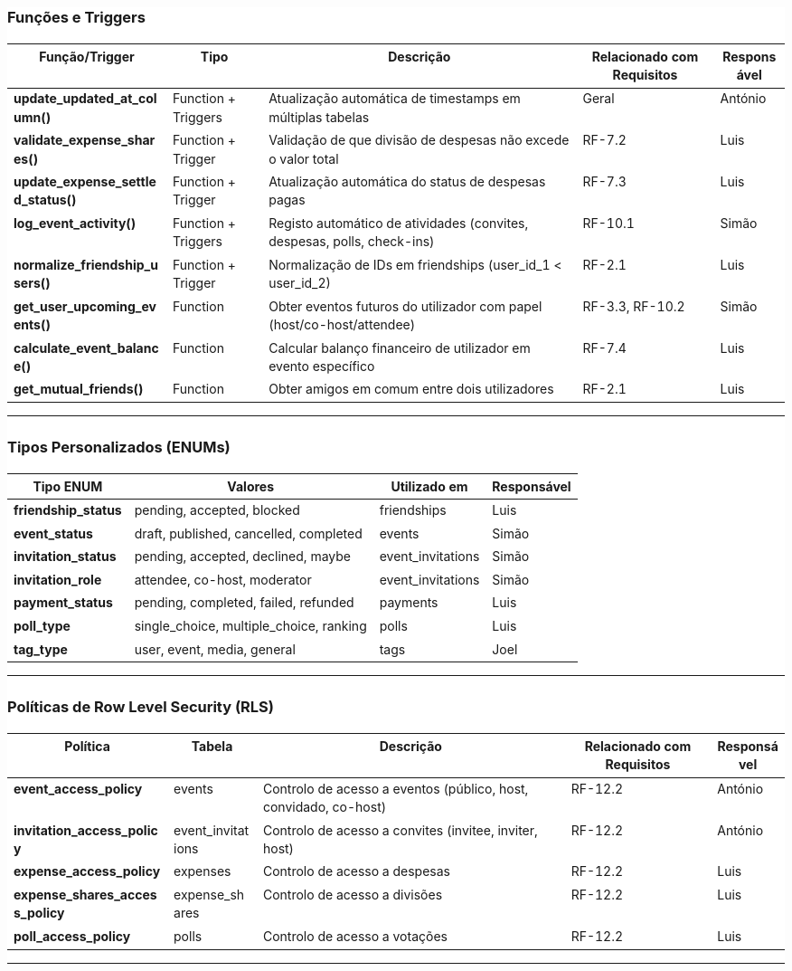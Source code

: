
### Funções e Triggers

| Função/Trigger | Tipo | Descrição | Relacionado com Requisitos | Responsável |
|----------------|------|-----------|---------------------------|-------------|
| **update_updated_at_column()** | Function + Triggers | Atualização automática de timestamps em múltiplas tabelas | Geral | António |
| **validate_expense_shares()** | Function + Trigger | Validação de que divisão de despesas não excede o valor total | RF-7.2 | Luis |
| **update_expense_settled_status()** | Function + Trigger | Atualização automática do status de despesas pagas | RF-7.3 | Luis |
| **log_event_activity()** | Function + Triggers | Registo automático de atividades (convites, despesas, polls, check-ins) | RF-10.1 | Simão |
| **normalize_friendship_users()** | Function + Trigger | Normalização de IDs em friendships (user_id_1 < user_id_2) | RF-2.1 | Luis |
| **get_user_upcoming_events()** | Function | Obter eventos futuros do utilizador com papel (host/co-host/attendee) | RF-3.3, RF-10.2 | Simão |
| **calculate_event_balance()** | Function | Calcular balanço financeiro de utilizador em evento específico | RF-7.4 | Luis |
| **get_mutual_friends()** | Function | Obter amigos em comum entre dois utilizadores | RF-2.1 | Luis |

---

### Tipos Personalizados (ENUMs)

| Tipo ENUM | Valores | Utilizado em | Responsável |
|-----------|---------|--------------|-------------|
| **friendship_status** | pending, accepted, blocked | friendships | Luis |
| **event_status** | draft, published, cancelled, completed | events | Simão |
| **invitation_status** | pending, accepted, declined, maybe | event_invitations | Simão |
| **invitation_role** | attendee, co-host, moderator | event_invitations | Simão |
| **payment_status** | pending, completed, failed, refunded | payments | Luis |
| **poll_type** | single_choice, multiple_choice, ranking | polls | Luis |
| **tag_type** | user, event, media, general | tags | Joel |

---

### Políticas de Row Level Security (RLS)

| Política | Tabela | Descrição | Relacionado com Requisitos | Responsável |
|----------|--------|-----------|---------------------------|-------------|
| **event_access_policy** | events | Controlo de acesso a eventos (público, host, convidado, co-host) | RF-12.2 | António |
| **invitation_access_policy** | event_invitations | Controlo de acesso a convites (invitee, inviter, host) | RF-12.2 | António |
|  **expense_access_policy** | expenses | Controlo de acesso a despesas | RF-12.2 | Luis |
|  **expense_shares_access_policy** | expense_shares | Controlo de acesso a divisões | RF-12.2 | Luis |
|  **poll_access_policy** | polls | Controlo de acesso a votações | RF-12.2 | Luis |

---